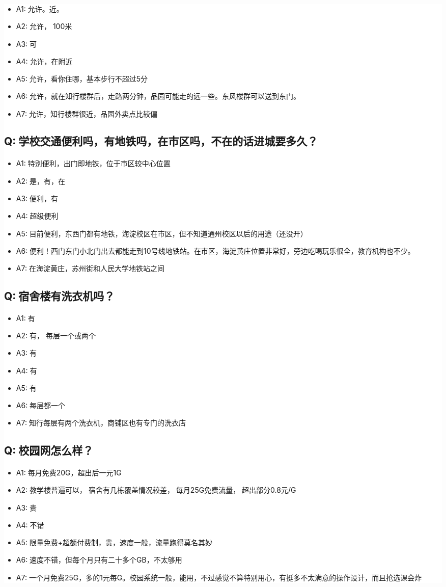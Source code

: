 - A1: 允许。近。

- A2: 允许， 100米

- A3: 可

- A4: 允许，在附近

- A5: 允许，看你住哪，基本步行不超过5分

- A6: 允许，就在知行楼群后，走路两分钟，品园可能走的远一些。东风楼群可以送到东门。

- A7: 允许，知行楼群很近，品园外卖点比较偏

## Q: 学校交通便利吗，有地铁吗，在市区吗，不在的话进城要多久？

- A1: 特别便利，出门即地铁，位于市区较中心位置

- A2: 是，有，在

- A3: 便利，有

- A4: 超级便利

- A5: 目前便利，东西门都有地铁，海淀校区在市区，但不知道通州校区以后的用途（还没开）

- A6: 便利！西门东门小北门出去都能走到10号线地铁站。在市区，海淀黄庄位置非常好，旁边吃喝玩乐很全，教育机构也不少。

- A7: 在海淀黄庄，苏州街和人民大学地铁站之间

## Q: 宿舍楼有洗衣机吗？

- A1: 有

- A2: 有， 每层一个或两个

- A3: 有

- A4: 有

- A5: 有

- A6: 每层都一个

- A7: 知行每层有两个洗衣机，商铺区也有专门的洗衣店

## Q: 校园网怎么样？

- A1: 每月免费20G，超出后一元1G

- A2: 教学楼普遍可以， 宿舍有几栋覆盖情况较差， 每月25G免费流量， 超出部分0.8元/G

- A3: 贵

- A4: 不错

- A5: 限量免费+超额付费制，贵，速度一般，流量跑得莫名其妙

- A6: 速度不错，但每个月只有二十多个GB，不太够用

- A7: 一个月免费25G，多的1元每G。校园系统一般，能用，不过感觉不算特别用心，有挺多不太满意的操作设计，而且抢选课会炸
